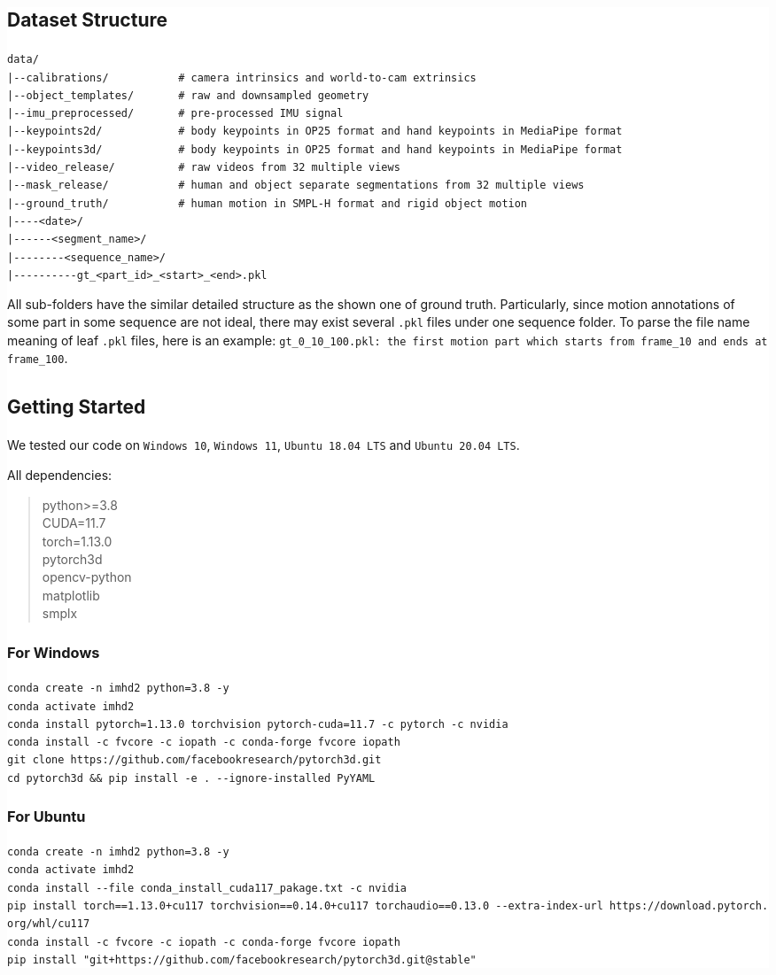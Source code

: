 ## Dataset Structure
```
data/
|--calibrations/           # camera intrinsics and world-to-cam extrinsics
|--object_templates/       # raw and downsampled geometry
|--imu_preprocessed/       # pre-processed IMU signal
|--keypoints2d/            # body keypoints in OP25 format and hand keypoints in MediaPipe format
|--keypoints3d/            # body keypoints in OP25 format and hand keypoints in MediaPipe format
|--video_release/          # raw videos from 32 multiple views
|--mask_release/           # human and object separate segmentations from 32 multiple views
|--ground_truth/           # human motion in SMPL-H format and rigid object motion
|----<date>/
|------<segment_name>/
|--------<sequence_name>/
|----------gt_<part_id>_<start>_<end>.pkl
```
All sub-folders have the similar detailed structure as the shown one of ground truth. Particularly, since motion annotations of some part in some sequence are not ideal, there may exist several `.pkl` files under one sequence folder. To parse the file name meaning of leaf `.pkl` files, here is an example: `gt_0_10_100.pkl: the first motion part which starts from frame_10 and ends at frame_100`.

## Getting Started
We tested our code on ``Windows 10``, ``Windows 11``, ``Ubuntu 18.04 LTS`` and ``Ubuntu 20.04 LTS``.

All dependencies:
> python>=3.8  
> CUDA=11.7  
> torch=1.13.0  
> pytorch3d  
> opencv-python  
> matplotlib  
> smplx

### For Windows
```
conda create -n imhd2 python=3.8 -y
conda activate imhd2
conda install pytorch=1.13.0 torchvision pytorch-cuda=11.7 -c pytorch -c nvidia
conda install -c fvcore -c iopath -c conda-forge fvcore iopath
git clone https://github.com/facebookresearch/pytorch3d.git
cd pytorch3d && pip install -e . --ignore-installed PyYAML
```

### For Ubuntu
```
conda create -n imhd2 python=3.8 -y
conda activate imhd2
conda install --file conda_install_cuda117_pakage.txt -c nvidia
pip install torch==1.13.0+cu117 torchvision==0.14.0+cu117 torchaudio==0.13.0 --extra-index-url https://download.pytorch.org/whl/cu117
conda install -c fvcore -c iopath -c conda-forge fvcore iopath
pip install "git+https://github.com/facebookresearch/pytorch3d.git@stable"
```
